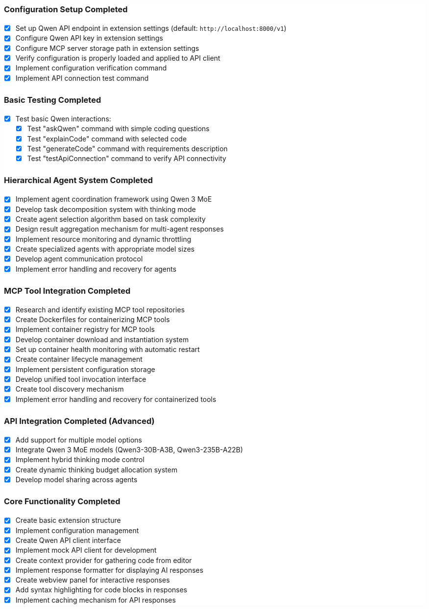 ### Configuration Setup Completed

- [x] Set up Qwen API endpoint in extension settings (default: `http://localhost:8000/v1`)
- [x] Configure Qwen API key in extension settings
- [x] Configure MCP server storage path in extension settings
- [x] Verify configuration is properly loaded and applied to API client
- [x] Implement configuration verification command
- [x] Implement API connection test command

### Basic Testing Completed

- [x] Test basic Qwen interactions:
  - [x] Test "askQwen" command with simple coding questions
  - [x] Test "explainCode" command with selected code
  - [x] Test "generateCode" command with requirements description
  - [x] Test "testApiConnection" command to verify API connectivity

### Hierarchical Agent System Completed

- [x] Implement agent coordination framework using Qwen 3 MoE
- [x] Develop task decomposition system with thinking mode
- [x] Create agent selection algorithm based on task complexity
- [x] Design result aggregation mechanism for multi-agent responses
- [x] Implement resource monitoring and dynamic throttling
- [x] Create specialized agents with appropriate model sizes
- [x] Develop agent communication protocol
- [x] Implement error handling and recovery for agents

### MCP Tool Integration Completed

- [x] Research and identify existing MCP tool repositories
- [x] Create Dockerfiles for containerizing MCP tools
- [x] Implement container registry for MCP tools
- [x] Develop container download and instantiation system
- [x] Set up container health monitoring with automatic restart
- [x] Create container lifecycle management
- [x] Implement persistent configuration storage
- [x] Develop unified tool invocation interface
- [x] Create tool discovery mechanism
- [x] Implement error handling and recovery for containerized tools

### API Integration Completed (Advanced)

- [x] Add support for multiple model options
- [x] Integrate Qwen 3 MoE models (Qwen3-30B-A3B, Qwen3-235B-A22B)
- [x] Implement hybrid thinking mode control
- [x] Create dynamic thinking budget allocation system
- [x] Develop model sharing across agents

### Core Functionality Completed

- [x] Create basic extension structure
- [x] Implement configuration management
- [x] Create Qwen API client interface
- [x] Implement mock API client for development
- [x] Create context provider for gathering code from editor
- [x] Implement response formatter for displaying AI responses
- [x] Create webview panel for interactive responses
- [x] Add syntax highlighting for code blocks in responses
- [x] Implement caching mechanism for API responses

